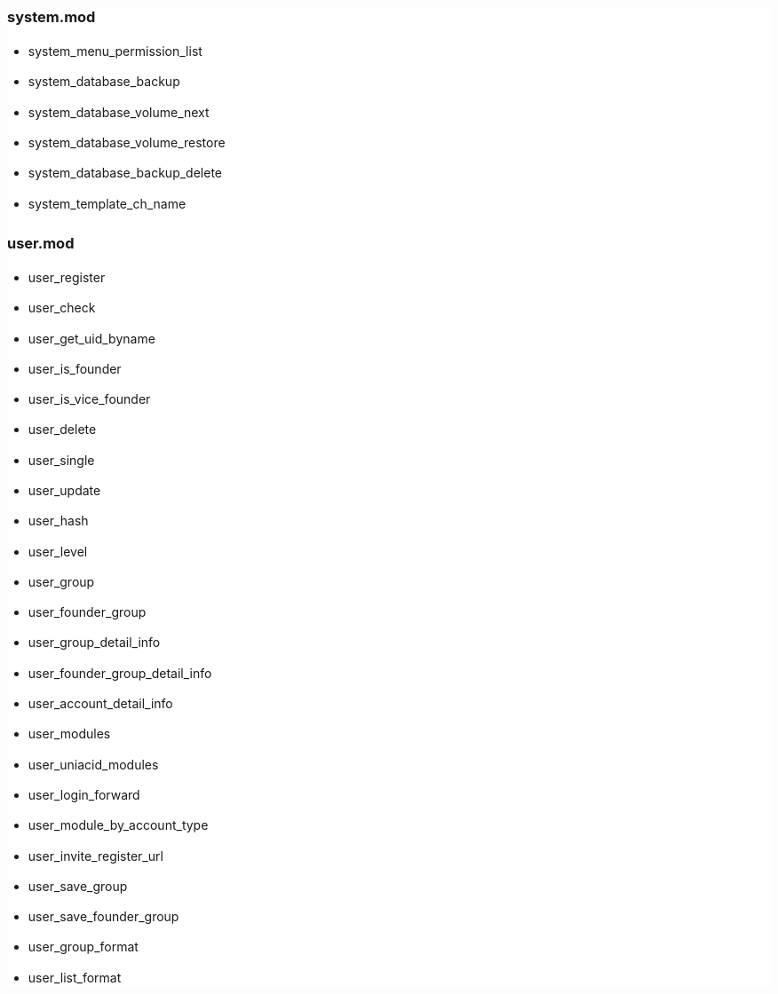 
### system.mod

- system_menu_permission_list

- system_database_backup

- system_database_volume_next

- system_database_volume_restore

- system_database_backup_delete

- system_template_ch_name

### user.mod

- user_register

- user_check

- user_get_uid_byname

- user_is_founder

- user_is_vice_founder

- user_delete

- user_single

- user_update

- user_hash

- user_level

- user_group

- user_founder_group

- user_group_detail_info

- user_founder_group_detail_info

- user_account_detail_info

- user_modules

- user_uniacid_modules

- user_login_forward

- user_module_by_account_type

- user_invite_register_url

- user_save_group

- user_save_founder_group

- user_group_format

- user_list_format
